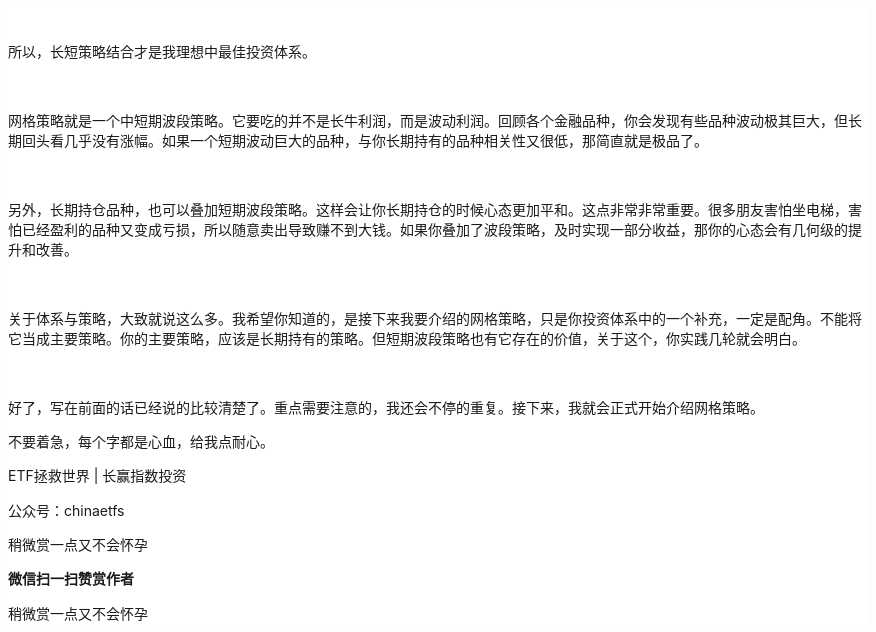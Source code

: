 &nbsp;

所以，长短策略结合才是我理想中最佳投资体系。

&nbsp;

网格策略就是一个中短期波段策略。它要吃的并不是长牛利润，而是波动利润。回顾各个金融品种，你会发现有些品种波动极其巨大，但长期回头看几乎没有涨幅。如果一个短期波动巨大的品种，与你长期持有的品种相关性又很低，那简直就是极品了。

&nbsp;

另外，长期持仓品种，也可以叠加短期波段策略。这样会让你长期持仓的时候心态更加平和。这点非常非常重要。很多朋友害怕坐电梯，害怕已经盈利的品种又变成亏损，所以随意卖出导致赚不到大钱。如果你叠加了波段策略，及时实现一部分收益，那你的心态会有几何级的提升和改善。

&nbsp;

关于体系与策略，大致就说这么多。我希望你知道的，是接下来我要介绍的网格策略，只是你投资体系中的一个补充，一定是配角。不能将它当成主要策略。你的主要策略，应该是长期持有的策略。但短期波段策略也有它存在的价值，关于这个，你实践几轮就会明白。

&nbsp;

好了，写在前面的话已经说的比较清楚了。重点需要注意的，我还会不停的重复。接下来，我就会正式开始介绍网格策略。&nbsp;



不要着急，每个字都是心血，给我点耐心。









ETF拯救世界 | 长赢指数投资



公众号：chinaetfs

稍微赏一点又不会怀孕


**微信扫一扫赞赏作者**






稍微赏一点又不会怀孕








